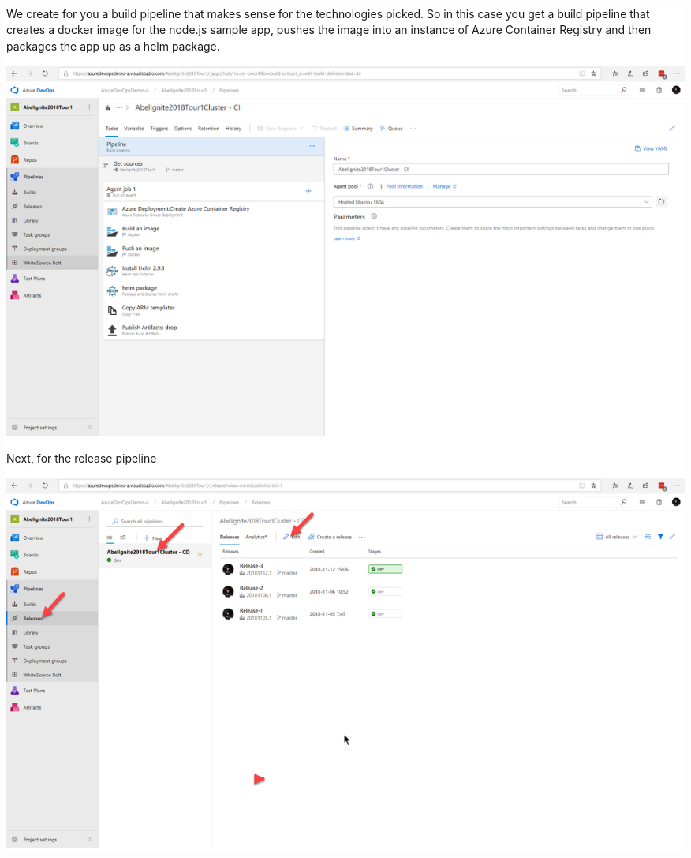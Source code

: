 We create for you a build pipeline that makes sense for the technologies picked. So in this case you get a build pipeline that creates a docker image for the node.js sample app, pushes the image into an instance of Azure Container Registry and then packages the app up as a helm package.

![](readmeImages/2018-11-12-15-20-20.png)

Next, for the release pipeline

![](readmeImages/2018-11-12-15-20-46.png)
